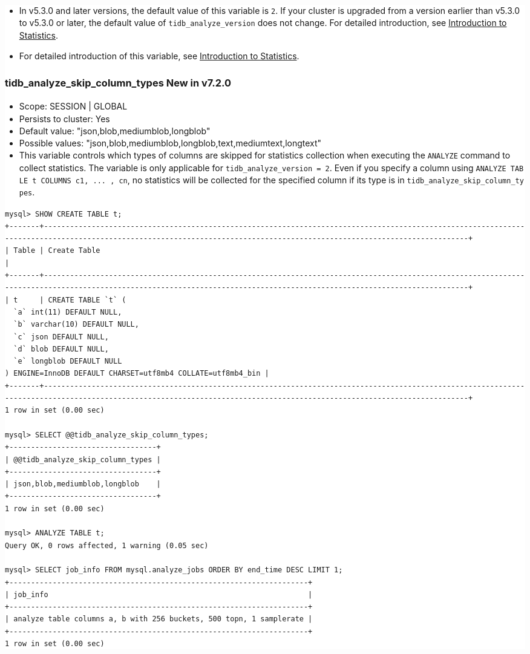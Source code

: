 <CustomContent platform="tidb">

- In v5.3.0 and later versions, the default value of this variable is `2`. If your cluster is upgraded from a version earlier than v5.3.0 to v5.3.0 or later, the default value of `tidb_analyze_version` does not change. For detailed introduction, see [Introduction to Statistics](/statistics.md).

</CustomContent>

<CustomContent platform="tidb-cloud">

- For detailed introduction of this variable, see [Introduction to Statistics](/statistics.md).

</CustomContent>

### tidb_analyze_skip_column_types <span class="version-mark">New in v7.2.0</span>

- Scope: SESSION | GLOBAL
- Persists to cluster: Yes
- Default value: "json,blob,mediumblob,longblob"
- Possible values: "json,blob,mediumblob,longblob,text,mediumtext,longtext"
- This variable controls which types of columns are skipped for statistics collection when executing the `ANALYZE` command to collect statistics. The variable is only applicable for `tidb_analyze_version = 2`. Even if you specify a column using `ANALYZE TABLE t COLUMNS c1, ... , cn`, no statistics will be collected for the specified column if its type is in `tidb_analyze_skip_column_types`.

```
mysql> SHOW CREATE TABLE t;
+-------+--------------------------------------------------------------------------------------------------------------------------------------------------------------------------------------------------------------------------+
| Table | Create Table                                                                                                                                                                                                             |
+-------+--------------------------------------------------------------------------------------------------------------------------------------------------------------------------------------------------------------------------+
| t     | CREATE TABLE `t` (
  `a` int(11) DEFAULT NULL,
  `b` varchar(10) DEFAULT NULL,
  `c` json DEFAULT NULL,
  `d` blob DEFAULT NULL,
  `e` longblob DEFAULT NULL
) ENGINE=InnoDB DEFAULT CHARSET=utf8mb4 COLLATE=utf8mb4_bin |
+-------+--------------------------------------------------------------------------------------------------------------------------------------------------------------------------------------------------------------------------+
1 row in set (0.00 sec)

mysql> SELECT @@tidb_analyze_skip_column_types;
+----------------------------------+
| @@tidb_analyze_skip_column_types |
+----------------------------------+
| json,blob,mediumblob,longblob    |
+----------------------------------+
1 row in set (0.00 sec)

mysql> ANALYZE TABLE t;
Query OK, 0 rows affected, 1 warning (0.05 sec)

mysql> SELECT job_info FROM mysql.analyze_jobs ORDER BY end_time DESC LIMIT 1;
+---------------------------------------------------------------------+
| job_info                                                            |
+---------------------------------------------------------------------+
| analyze table columns a, b with 256 buckets, 500 topn, 1 samplerate |
+---------------------------------------------------------------------+
1 row in set (0.00 sec)
```